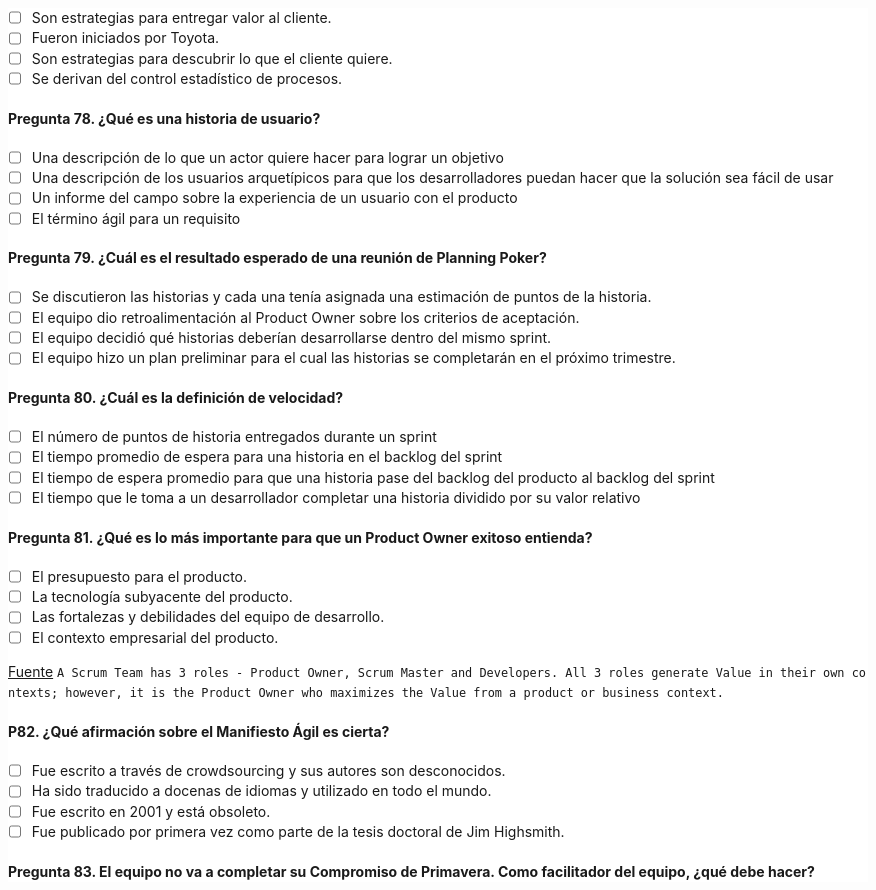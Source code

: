 - [ ] Son estrategias para entregar valor al cliente.
- [ ] Fueron iniciados por Toyota.
- [ ] Son estrategias para descubrir lo que el cliente quiere.
- [ ] Se derivan del control estadístico de procesos.

#### Pregunta 78. ¿Qué es una historia de usuario?

- [ ] Una descripción de lo que un actor quiere hacer para lograr un objetivo
- [ ] Una descripción de los usuarios arquetípicos para que los desarrolladores puedan hacer que la solución sea fácil de usar
- [ ] Un informe del campo sobre la experiencia de un usuario con el producto
- [ ] El término ágil para un requisito

#### Pregunta 79. ¿Cuál es el resultado esperado de una reunión de Planning Poker?

- [ ] Se discutieron las historias y cada una tenía asignada una estimación de puntos de la historia.
- [ ] El equipo dio retroalimentación al Product Owner sobre los criterios de aceptación.
- [ ] El equipo decidió qué historias deberían desarrollarse dentro del mismo sprint.
- [ ] El equipo hizo un plan preliminar para el cual las historias se completarán en el próximo trimestre.

#### Pregunta 80. ¿Cuál es la definición de velocidad?

- [ ] El número de puntos de historia entregados durante un sprint
- [ ] El tiempo promedio de espera para una historia en el backlog del sprint
- [ ] El tiempo de espera promedio para que una historia pase del backlog del producto al backlog del sprint
- [ ] El tiempo que le toma a un desarrollador completar una historia dividido por su valor relativo

#### Pregunta 81. ¿Qué es lo más importante para que un Product Owner exitoso entienda?

- [ ] El presupuesto para el producto.
- [ ] La tecnología subyacente del producto.
- [ ] Las fortalezas y debilidades del equipo de desarrollo.
- [ ] El contexto empresarial del producto.

[Fuente](https://premieragile.com/how-does-a-product-owner-measure-value) `A Scrum Team has 3 roles - Product Owner, Scrum Master and Developers. All 3 roles generate Value in their own contexts; however, it is the Product Owner who maximizes the Value from a product or business context.`

#### P82. ¿Qué afirmación sobre el Manifiesto Ágil es cierta?

- [ ] Fue escrito a través de crowdsourcing y sus autores son desconocidos.
- [ ] Ha sido traducido a docenas de idiomas y utilizado en todo el mundo.
- [ ] Fue escrito en 2001 y está obsoleto.
- [ ] Fue publicado por primera vez como parte de la tesis doctoral de Jim Highsmith.

#### Pregunta 83. El equipo no va a completar su Compromiso de Primavera. Como facilitador del equipo, ¿qué debe hacer?
